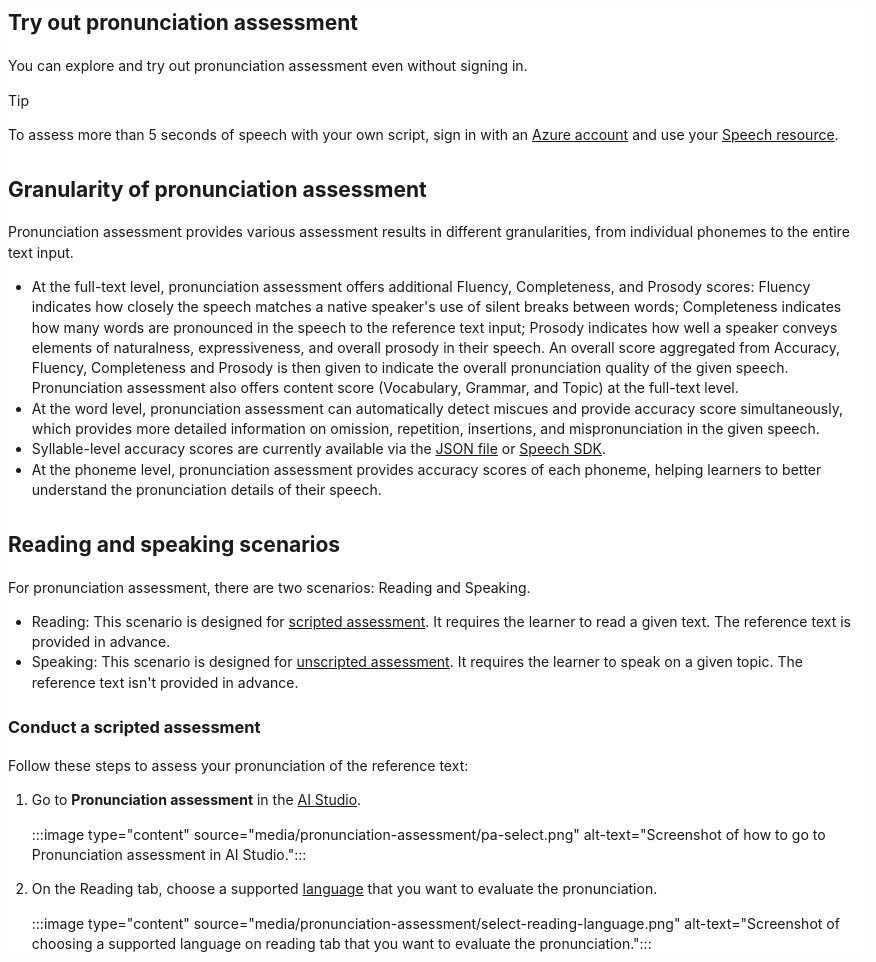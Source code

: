 ## Try out pronunciation assessment

You can explore and try out pronunciation assessment even without signing in. 

> [!TIP]
> To assess more than 5 seconds of speech with your own script, sign in with an [Azure account](https://azure.microsoft.com/free/cognitive-services) and use your <a href="https://portal.azure.com/#create/Microsoft.CognitiveServicesSpeechServices"  title="Create a Speech resource"  target="_blank">Speech resource</a>.

## Granularity of pronunciation assessment

Pronunciation assessment provides various assessment results in different granularities, from individual phonemes to the entire text input. 
- At the full-text level, pronunciation assessment offers additional Fluency, Completeness, and Prosody scores: Fluency indicates how closely the speech matches a native speaker's use of silent breaks between words; Completeness indicates how many words are pronounced in the speech to the reference text input; Prosody indicates how well a speaker conveys elements of naturalness, expressiveness, and overall prosody in their speech. An overall score aggregated from Accuracy, Fluency, Completeness and Prosody is then given to indicate the overall pronunciation quality of the given speech. Pronunciation assessment also offers content score (Vocabulary, Grammar, and Topic) at the full-text level.
- At the word level, pronunciation assessment can automatically detect miscues and provide accuracy score simultaneously, which provides more detailed information on omission, repetition, insertions, and mispronunciation in the given speech.
- Syllable-level accuracy scores are currently available via the [JSON file](?tabs=json#pronunciation-assessment-results) or [Speech SDK](how-to-pronunciation-assessment.md).
- At the phoneme level, pronunciation assessment provides accuracy scores of each phoneme, helping learners to better understand the pronunciation details of their speech.

## Reading and speaking scenarios

For pronunciation assessment, there are two scenarios: Reading and Speaking. 
- Reading: This scenario is designed for [scripted assessment](#conduct-a-scripted-assessment). It requires the learner to read a given text. The reference text is provided in advance.
- Speaking: This scenario is designed for [unscripted assessment](#conduct-an-unscripted-assessment). It requires the learner to speak on a given topic. The reference text isn't provided in advance.

### Conduct a scripted assessment

Follow these steps to assess your pronunciation of the reference text:

1. Go to **Pronunciation assessment** in the [AI Studio](https://ai.azure.com/explore/aiservices/speech).

   :::image type="content" source="media/pronunciation-assessment/pa-select.png" alt-text="Screenshot of how to go to Pronunciation assessment in AI Studio.":::

1. On the Reading tab, choose a supported [language](language-support.md?tabs=pronunciation-assessment) that you want to evaluate the pronunciation.

   :::image type="content" source="media/pronunciation-assessment/select-reading-language.png" alt-text="Screenshot of choosing a supported language on reading tab that you want to evaluate the pronunciation.":::
